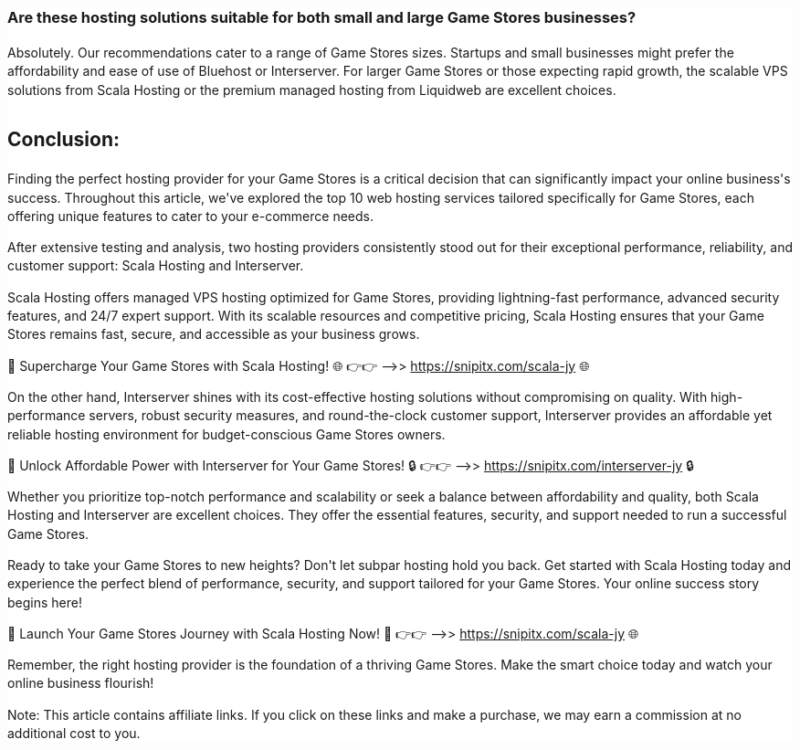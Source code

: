 ### Are these hosting solutions suitable for both small and large Game Stores businesses? 
Absolutely. Our recommendations cater to a range of Game Stores sizes. Startups and small businesses might prefer the affordability and ease of use of Bluehost or Interserver. For larger Game Stores or those expecting rapid growth, the scalable VPS solutions from Scala Hosting or the premium managed hosting from Liquidweb are excellent choices.

## Conclusion:

Finding the perfect hosting provider for your Game Stores is a critical decision that can significantly impact your online business's success. Throughout this article, we've explored the top 10 web hosting services tailored specifically for Game Stores, each offering unique features to cater to your e-commerce needs.

After extensive testing and analysis, two hosting providers consistently stood out for their exceptional performance, reliability, and customer support: Scala Hosting and Interserver.

Scala Hosting offers managed VPS hosting optimized for Game Stores, providing lightning-fast performance, advanced security features, and 24/7 expert support. With its scalable resources and competitive pricing, Scala Hosting ensures that your Game Stores remains fast, secure, and accessible as your business grows.

🚀 Supercharge Your Game Stores with Scala Hosting! 🌐
👉👉 -->> https://snipitx.com/scala-jy 🌐

On the other hand, Interserver shines with its cost-effective hosting solutions without compromising on quality. With high-performance servers, robust security measures, and round-the-clock customer support, Interserver provides an affordable yet reliable hosting environment for budget-conscious Game Stores owners.

💸 Unlock Affordable Power with Interserver for Your Game Stores! 🔒
👉👉 -->> https://snipitx.com/interserver-jy 🔒

Whether you prioritize top-notch performance and scalability or seek a balance between affordability and quality, both Scala Hosting and Interserver are excellent choices. They offer the essential features, security, and support needed to run a successful Game Stores.

Ready to take your Game Stores to new heights? Don't let subpar hosting hold you back. Get started with Scala Hosting today and experience the perfect blend of performance, security, and support tailored for your Game Stores. Your online success story begins here!

🚀 Launch Your Game Stores Journey with Scala Hosting Now! 🌟
👉👉 -->> https://snipitx.com/scala-jy 🌐

Remember, the right hosting provider is the foundation of a thriving Game Stores. Make the smart choice today and watch your online business flourish!

Note: This article contains affiliate links. If you click on these links and make a purchase, we may earn a commission at no additional cost to you.